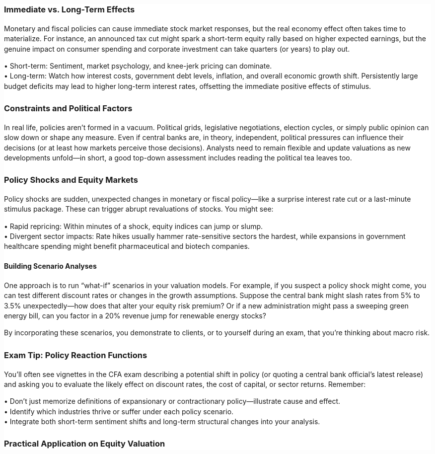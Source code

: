 ### Immediate vs. Long-Term Effects

Monetary and fiscal policies can cause immediate stock market responses, but the real economy effect often takes time to materialize. For instance, an announced tax cut might spark a short-term equity rally based on higher expected earnings, but the genuine impact on consumer spending and corporate investment can take quarters (or years) to play out.

• Short-term: Sentiment, market psychology, and knee-jerk pricing can dominate.  
• Long-term: Watch how interest costs, government debt levels, inflation, and overall economic growth shift. Persistently large budget deficits may lead to higher long-term interest rates, offsetting the immediate positive effects of stimulus.

### Constraints and Political Factors

In real life, policies aren’t formed in a vacuum. Political grids, legislative negotiations, election cycles, or simply public opinion can slow down or shape any measure. Even if central banks are, in theory, independent, political pressures can influence their decisions (or at least how markets perceive those decisions). Analysts need to remain flexible and update valuations as new developments unfold—in short, a good top-down assessment includes reading the political tea leaves too.

### Policy Shocks and Equity Markets

Policy shocks are sudden, unexpected changes in monetary or fiscal policy—like a surprise interest rate cut or a last-minute stimulus package. These can trigger abrupt revaluations of stocks. You might see:

• Rapid repricing: Within minutes of a shock, equity indices can jump or slump.  
• Divergent sector impacts: Rate hikes usually hammer rate-sensitive sectors the hardest, while expansions in government healthcare spending might benefit pharmaceutical and biotech companies.  

#### Building Scenario Analyses

One approach is to run “what-if” scenarios in your valuation models. For example, if you suspect a policy shock might come, you can test different discount rates or changes in the growth assumptions. Suppose the central bank might slash rates from 5% to 3.5% unexpectedly—how does that alter your equity risk premium? Or if a new administration might pass a sweeping green energy bill, can you factor in a 20% revenue jump for renewable energy stocks?

By incorporating these scenarios, you demonstrate to clients, or to yourself during an exam, that you’re thinking about macro risk. 

### Exam Tip: Policy Reaction Functions

You’ll often see vignettes in the CFA exam describing a potential shift in policy (or quoting a central bank official’s latest release) and asking you to evaluate the likely effect on discount rates, the cost of capital, or sector returns. Remember:

• Don’t just memorize definitions of expansionary or contractionary policy—illustrate cause and effect.  
• Identify which industries thrive or suffer under each policy scenario.  
• Integrate both short-term sentiment shifts and long-term structural changes into your analysis.

### Practical Application on Equity Valuation
